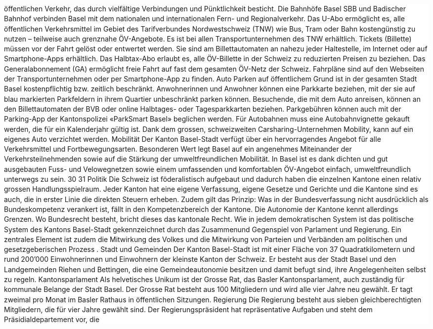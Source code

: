 öffentlichen Verkehr, das durch vielfältige Verbindungen und Pünktlichkeit besticht. Die Bahnhöfe Basel SBB und Badischer Bahnhof
verbinden Basel mit dem nationalen und internationalen Fern- und
Regionalverkehr. Das U-Abo ermöglicht es, alle öffentlichen Verkehrsmittel im Gebiet des Tarifverbundes Nordwestschweiz (TNW)
wie Bus, Tram oder Bahn kostengünstig zu nutzen – teilweise auch
grenznahe ÖV-Angebote. Es ist bei allen Transportunternehmen des
 TNW erhältlich. Tickets (Billette) müssen vor der Fahrt gelöst oder
entwertet werden. Sie sind am Billettautomaten an nahezu jeder Haltestelle, im Internet oder auf Smartphone-Apps erhältlich. Das Halbtax-Abo erlaubt es, alle ÖV-Billette in der Schweiz zu reduzierten
Preisen zu beziehen. Das Generalabonnement (GA) ermöglicht
freie Fahrt auf fast dem gesamten ÖV-Netz der Schweiz. Fahrpläne
sind auf den Webseiten der Transportunternehmen oder per Smartphone-App zu finden.
Auto
Parken auf öffentlichem Grund ist in der gesamten Stadt Basel kostenpflichtig bzw. zeitlich beschränkt. Anwohnerinnen und Anwohner können eine Parkkarte beziehen, mit der sie auf blau markierten
Parkfeldern in ihrem Quartier unbeschränkt parken können. Besuchende, die mit dem Auto anreisen, können an den Billettautomaten
der BVB oder online Halbtages- oder Tagesparkkarten beziehen.
Parkgebühren können auch mit der Parking-App der Kantonspolizei
«ParkSmart Basel» beglichen werden. Für Autobahnen muss eine
Autobahnvignette gekauft werden, die für ein Kalenderjahr gültig ist.
Dank dem grossen, schweizweiten Carsharing-Unternehmen Mobility, kann auf ein eigenes Auto verzichtet werden.
Mobilität
Der Kanton Basel-Stadt verfügt über ein hervorragendes Angebot
für alle Verkehrsmittel und Fortbewegungsarten. Besonderen Wert
legt Basel auf ein angenehmes Miteinander der Verkehrsteilnehmenden sowie auf die Stärkung der umweltfreundlichen Mobilität.
In Basel ist es dank dichten und gut ausgebauten Fuss- und Velowegnetzen sowie einem umfassenden und komfortablen ÖV-Angebot einfach, umweltfreundlich unterwegs zu sein.
30 31
Politik
Die Schweiz ist föderalistisch aufgebaut und dadurch haben die
einzelnen Kantone einen relativ grossen Handlungsspielraum. Jeder Kanton hat eine eigene Verfassung, eigene Gesetze und Gerichte und die Kantone sind es auch, die in erster Linie die direkten
Steuern erheben. Zudem gilt das Prinzip: Was in der Bundesverfassung nicht ausdrücklich als Bundeskompetenz verankert ist, fällt in
den Kompetenzbereich der Kantone. Die Autonomie der Kantone
kennt allerdings Grenzen. Wo Bundesrecht besteht, bricht dieses
das kantonale Recht.
Wie in jedem demokratischen System ist das politische System
des Kantons Basel-Stadt gekennzeichnet durch das Zusammenund Gegenspiel von Parlament und Regierung. Ein zentrales Element ist zudem die Mitwirkung des Volkes und die Mitwirkung von
Parteien und Verbänden am politischen und gesetzgeberischen
Prozess
.
Stadt und Gemeinden
Der Kanton Basel-Stadt ist mit einer Fläche von 37 Quadratkilometern und rund 200’000 Einwohnerinnen und Einwohnern der kleinste
Kanton der Schweiz. Er besteht aus der Stadt Basel und den Landgemeinden Riehen und Bettingen, die eine Gemeindeautonomie
besitzen und damit befugt sind, ihre Angelegenheiten selbst zu
regeln.
Kantonsparlament
Als helvetisches Unikum ist der Grosse Rat, das Basler Kantonsparlament, auch zuständig für kommunale Belange der Stadt Basel.
Der Grosse Rat besteht aus 100 Mitgliedern und wird alle vier Jahre
neu gewählt. Er tagt zweimal pro Monat im Basler Rathaus in öffentlichen Sitzungen.
Regierung
Die Regierung besteht aus sieben gleichberechtigten Mitgliedern,
die für vier Jahre gewählt sind. Der Regierungspräsident hat repräsentative Aufgaben und steht dem Präsidialdepartement vor, die